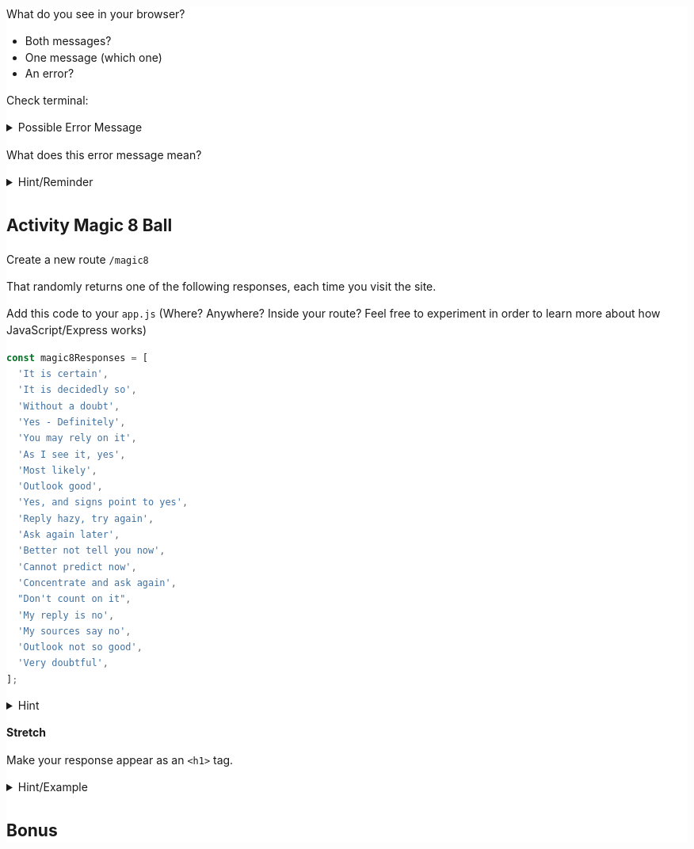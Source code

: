 What do you see in your browser?

- Both messages?
- One message (which one)
- An error?

Check terminal:

<details><summary>Possible Error Message</summary></details>

What does this error message mean?

<details><summary>Hint/Reminder</summary></details>

## Activity Magic 8 Ball

Create a new route `/magic8`

That randomly returns one of the following responses, each time you visit the site.

Add this code to your `app.js` (Where? Anywhere? Inside your route? Feel free to experiment in order to learn more about how JavaScript/Express works)

```js
const magic8Responses = [
  'It is certain',
  'It is decidedly so',
  'Without a doubt',
  'Yes - Definitely',
  'You may rely on it',
  'As I see it, yes',
  'Most likely',
  'Outlook good',
  'Yes, and signs point to yes',
  'Reply hazy, try again',
  'Ask again later',
  'Better not tell you now',
  'Cannot predict now',
  'Concentrate and ask again',
  "Don't count on it",
  'My reply is no',
  'My sources say no',
  'Outlook not so good',
  'Very doubtful',
];
```

<details><summary>Hint</summary></details>

**Stretch**

Make your response appear as an `<h1>` tag.

<details><summary>Hint/Example</summary></details>

## Bonus
